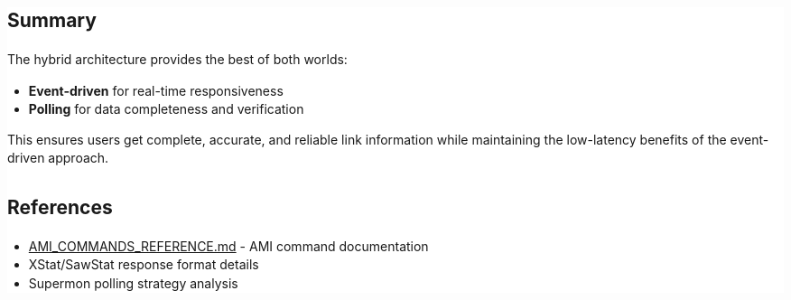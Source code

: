 ## Summary

The hybrid architecture provides the best of both worlds:
- **Event-driven** for real-time responsiveness
- **Polling** for data completeness and verification

This ensures users get complete, accurate, and reliable link information while maintaining the low-latency benefits of the event-driven approach.

## References

- [AMI_COMMANDS_REFERENCE.md](AMI_COMMANDS_REFERENCE.md) - AMI command documentation
- XStat/SawStat response format details
- Supermon polling strategy analysis
